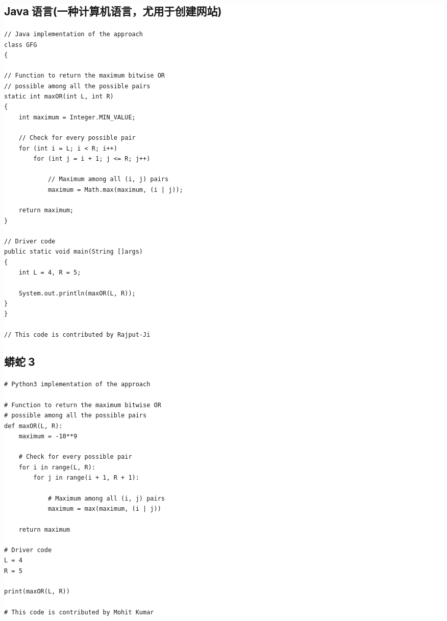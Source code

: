 ## Java 语言(一种计算机语言，尤用于创建网站)

```
// Java implementation of the approach
class GFG
{

// Function to return the maximum bitwise OR
// possible among all the possible pairs
static int maxOR(int L, int R)
{
    int maximum = Integer.MIN_VALUE;

    // Check for every possible pair
    for (int i = L; i < R; i++)
        for (int j = i + 1; j <= R; j++)

            // Maximum among all (i, j) pairs
            maximum = Math.max(maximum, (i | j));

    return maximum;
}

// Driver code
public static void main(String []args)
{
    int L = 4, R = 5;

    System.out.println(maxOR(L, R));
}
}

// This code is contributed by Rajput-Ji
```

## 蟒蛇 3

```
# Python3 implementation of the approach

# Function to return the maximum bitwise OR
# possible among all the possible pairs
def maxOR(L, R):
    maximum = -10**9

    # Check for every possible pair
    for i in range(L, R):
        for j in range(i + 1, R + 1):

            # Maximum among all (i, j) pairs
            maximum = max(maximum, (i | j))

    return maximum

# Driver code
L = 4
R = 5

print(maxOR(L, R))

# This code is contributed by Mohit Kumar
```
